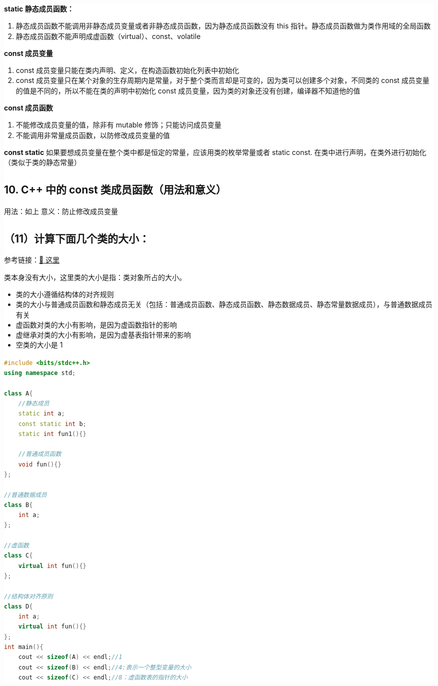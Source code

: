 **static 静态成员函数：**

1. 静态成员函数不能调用非静态成员变量或者非静态成员函数，因为静态成员函数没有 this 指针。静态成员函数做为类作用域的全局函数
2. 静态成员函数不能声明成虚函数（virtual）、const、volatile

**const 成员变量**

1. const 成员变量只能在类内声明、定义，在构造函数初始化列表中初始化
2. const 成员变量只在某个对象的生存周期内是常量，对于整个类而言却是可变的，因为类可以创建多个对象，不同类的 const 成员变量的值是不同的，所以不能在类的声明中初始化 const 成员变量，因为类的对象还没有创建，编译器不知道他的值

**const 成员函数**

1. 不能修改成员变量的值，除非有 mutable 修饰；只能访问成员变量
2. 不能调用非常量成员函数，以防修改成员变量的值

**const static** 如果要想成员变量在整个类中都是恒定的常量，应该用类的枚举常量或者 static const. 在类中进行声明，在类外进行初始化（类似于类的静态常量）

## 10. C++ 中的 const 类成员函数（用法和意义）

用法：如上 意义：防止修改成员变量

## （11）计算下面几个类的大小：

参考链接：[🔗 这里](https://blog.csdn.net/fengxinlinux/article/details/72836199)

类本身没有大小，这里类的大小是指：类对象所占的大小。

- 类的大小遵循结构体的对齐规则
- 类的大小与普通成员函数和静态成员无关（包括：普通成员函数、静态成员函数、静态数据成员、静态常量数据成员），与普通数据成员有关
- 虚函数对类的大小有影响，是因为虚函数指针的影响
- 虚继承对类的大小有影响，是因为虚基表指针带来的影响
- 空类的大小是 1

```cpp
#include <bits/stdc++.h>
using namespace std;

class A{
    //静态成员
    static int a;
    const static int b;    
    static int fun1(){}

    //普通成员函数
    void fun(){}
};

//普通数据成员
class B{
    int a;    
};

//虚函数
class C{
    virtual int fun(){}
};

//结构体对齐原则
class D{
    int a;
    virtual int fun(){}
};
int main(){
    cout << sizeof(A) << endl;//1
    cout << sizeof(B) << endl;//4:表示一个整型变量的大小
    cout << sizeof(C) << endl;//8：虚函数表的指针的大小
```